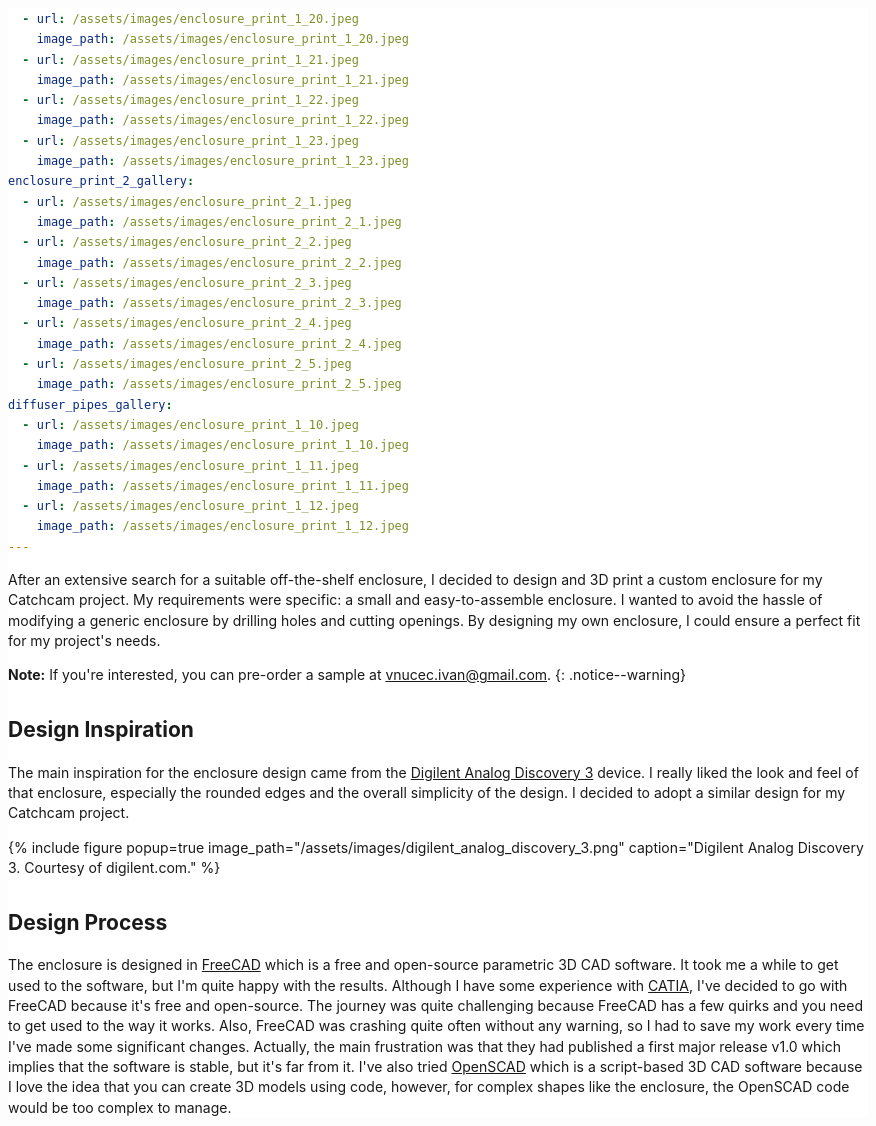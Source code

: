 ```yaml
  - url: /assets/images/enclosure_print_1_20.jpeg
    image_path: /assets/images/enclosure_print_1_20.jpeg
  - url: /assets/images/enclosure_print_1_21.jpeg
    image_path: /assets/images/enclosure_print_1_21.jpeg
  - url: /assets/images/enclosure_print_1_22.jpeg
    image_path: /assets/images/enclosure_print_1_22.jpeg
  - url: /assets/images/enclosure_print_1_23.jpeg
    image_path: /assets/images/enclosure_print_1_23.jpeg
enclosure_print_2_gallery:
  - url: /assets/images/enclosure_print_2_1.jpeg
    image_path: /assets/images/enclosure_print_2_1.jpeg
  - url: /assets/images/enclosure_print_2_2.jpeg
    image_path: /assets/images/enclosure_print_2_2.jpeg
  - url: /assets/images/enclosure_print_2_3.jpeg
    image_path: /assets/images/enclosure_print_2_3.jpeg
  - url: /assets/images/enclosure_print_2_4.jpeg
    image_path: /assets/images/enclosure_print_2_4.jpeg
  - url: /assets/images/enclosure_print_2_5.jpeg
    image_path: /assets/images/enclosure_print_2_5.jpeg
diffuser_pipes_gallery:
  - url: /assets/images/enclosure_print_1_10.jpeg
    image_path: /assets/images/enclosure_print_1_10.jpeg
  - url: /assets/images/enclosure_print_1_11.jpeg
    image_path: /assets/images/enclosure_print_1_11.jpeg
  - url: /assets/images/enclosure_print_1_12.jpeg
    image_path: /assets/images/enclosure_print_1_12.jpeg
---
```


After an extensive search for a suitable off-the-shelf enclosure, I decided to design and 3D print a custom enclosure for my Catchcam project. My requirements were specific: a small and easy-to-assemble enclosure. I wanted to avoid the hassle of modifying a generic enclosure by drilling holes and cutting openings. By designing my own enclosure, I could ensure a perfect fit for my project's needs.

**Note:** If you're interested, you can pre-order a sample at [vnucec.ivan@gmail.com](mailto:vnucec.ivan@gmail.com).
{: .notice--warning}

## Design Inspiration

The main inspiration for the enclosure design came from the [Digilent Analog Discovery 3](https://digilent.com/reference/test-and-measurement/analog-discovery-3/start) device. I really liked the look and feel of that enclosure, especially the rounded edges and the overall simplicity of the design. I decided to adopt a similar design for my Catchcam project.

{% include figure popup=true image_path="/assets/images/digilent_analog_discovery_3.png" caption="Digilent Analog Discovery 3. Courtesy of digilent.com." %}

## Design Process

The enclosure is designed in [FreeCAD](https://www.freecad.org/) which is a free and open-source parametric 3D CAD software. It took me a while to get used to the software, but I'm quite happy with the results. Although I have some experience with [CATIA](https://www.3ds.com/products/catia), I've decided to go with FreeCAD because it's free and open-source. The journey was quite challenging because FreeCAD has a few quirks and you need to get used to the way it works. Also, FreeCAD was crashing quite often without any warning, so I had to save my work every time I've made some significant changes. Actually, the main frustration was that they had published a first major release v1.0 which implies that the software is stable, but it's far from it. I've also tried [OpenSCAD](https://openscad.org/) which is a script-based 3D CAD software because I love the idea that you can create 3D models using code, however, for complex shapes like the enclosure, the OpenSCAD code would be too complex to manage.
